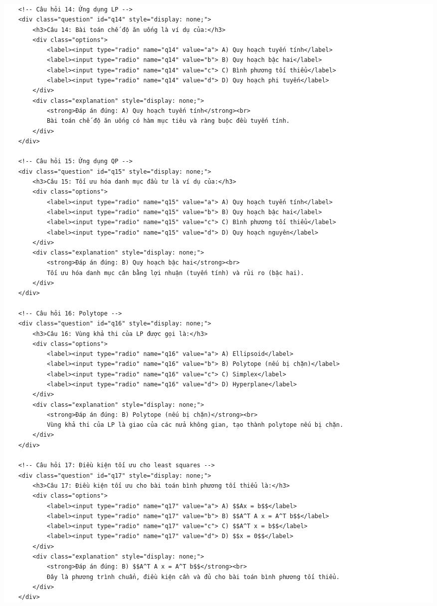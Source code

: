        <!-- Câu hỏi 14: Ứng dụng LP -->
        <div class="question" id="q14" style="display: none;">
            <h3>Câu 14: Bài toán chế độ ăn uống là ví dụ của:</h3>
            <div class="options">
                <label><input type="radio" name="q14" value="a"> A) Quy hoạch tuyến tính</label>
                <label><input type="radio" name="q14" value="b"> B) Quy hoạch bậc hai</label>
                <label><input type="radio" name="q14" value="c"> C) Bình phương tối thiểu</label>
                <label><input type="radio" name="q14" value="d"> D) Quy hoạch phi tuyến</label>
            </div>
            <div class="explanation" style="display: none;">
                <strong>Đáp án đúng: A) Quy hoạch tuyến tính</strong><br>
                Bài toán chế độ ăn uống có hàm mục tiêu và ràng buộc đều tuyến tính.
            </div>
        </div>

        <!-- Câu hỏi 15: Ứng dụng QP -->
        <div class="question" id="q15" style="display: none;">
            <h3>Câu 15: Tối ưu hóa danh mục đầu tư là ví dụ của:</h3>
            <div class="options">
                <label><input type="radio" name="q15" value="a"> A) Quy hoạch tuyến tính</label>
                <label><input type="radio" name="q15" value="b"> B) Quy hoạch bậc hai</label>
                <label><input type="radio" name="q15" value="c"> C) Bình phương tối thiểu</label>
                <label><input type="radio" name="q15" value="d"> D) Quy hoạch nguyên</label>
            </div>
            <div class="explanation" style="display: none;">
                <strong>Đáp án đúng: B) Quy hoạch bậc hai</strong><br>
                Tối ưu hóa danh mục cân bằng lợi nhuận (tuyến tính) và rủi ro (bậc hai).
            </div>
        </div>

        <!-- Câu hỏi 16: Polytope -->
        <div class="question" id="q16" style="display: none;">
            <h3>Câu 16: Vùng khả thi của LP được gọi là:</h3>
            <div class="options">
                <label><input type="radio" name="q16" value="a"> A) Ellipsoid</label>
                <label><input type="radio" name="q16" value="b"> B) Polytope (nếu bị chặn)</label>
                <label><input type="radio" name="q16" value="c"> C) Simplex</label>
                <label><input type="radio" name="q16" value="d"> D) Hyperplane</label>
            </div>
            <div class="explanation" style="display: none;">
                <strong>Đáp án đúng: B) Polytope (nếu bị chặn)</strong><br>
                Vùng khả thi của LP là giao của các nửa không gian, tạo thành polytope nếu bị chặn.
            </div>
        </div>

        <!-- Câu hỏi 17: Điều kiện tối ưu cho least squares -->
        <div class="question" id="q17" style="display: none;">
            <h3>Câu 17: Điều kiện tối ưu cho bài toán bình phương tối thiểu là:</h3>
            <div class="options">
                <label><input type="radio" name="q17" value="a"> A) $$Ax = b$$</label>
                <label><input type="radio" name="q17" value="b"> B) $$A^T A x = A^T b$$</label>
                <label><input type="radio" name="q17" value="c"> C) $$A^T x = b$$</label>
                <label><input type="radio" name="q17" value="d"> D) $$x = 0$$</label>
            </div>
            <div class="explanation" style="display: none;">
                <strong>Đáp án đúng: B) $$A^T A x = A^T b$$</strong><br>
                Đây là phương trình chuẩn, điều kiện cần và đủ cho bài toán bình phương tối thiểu.
            </div>
        </div>
